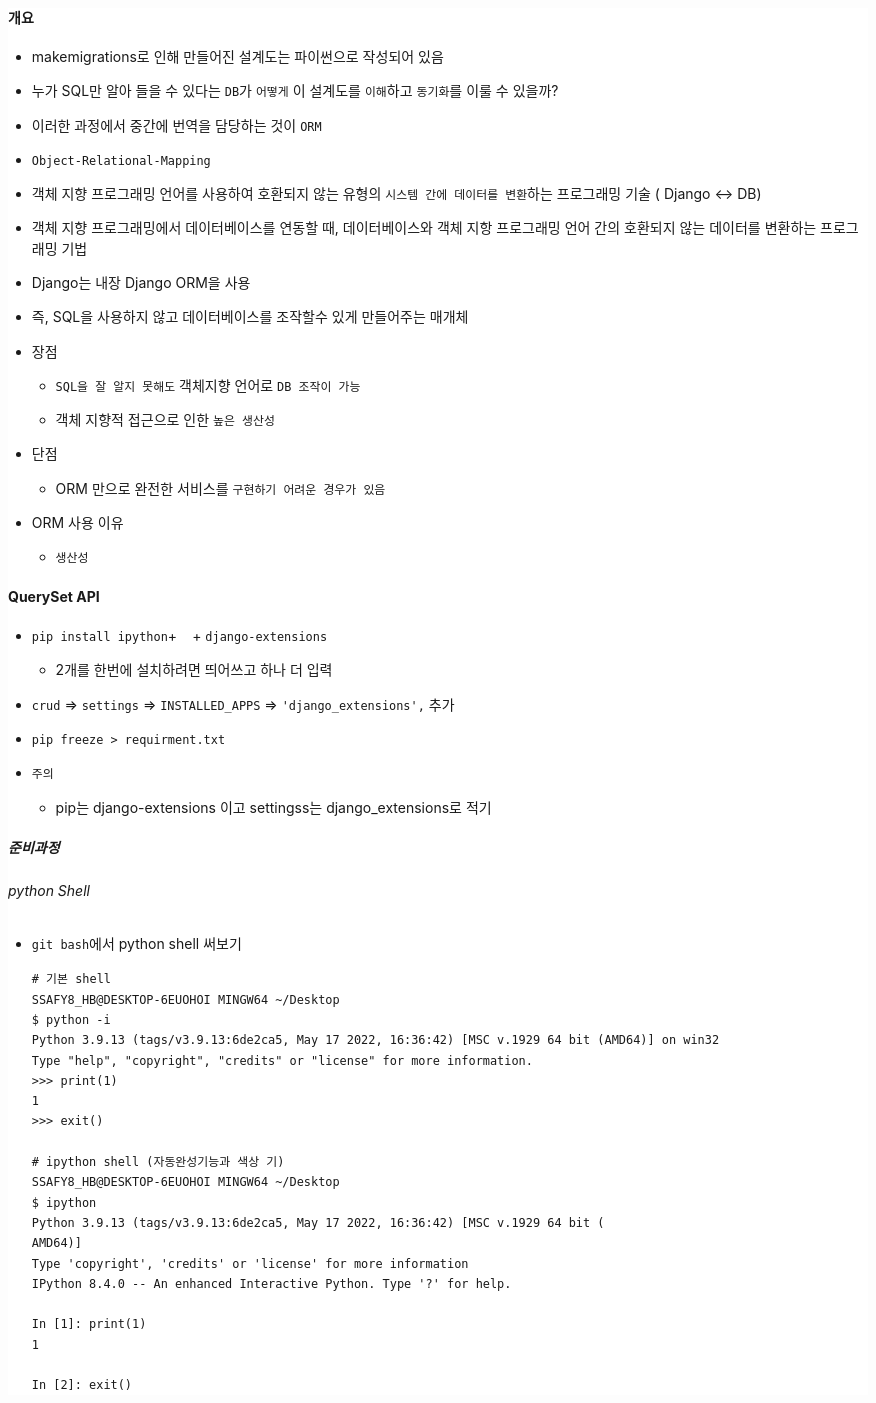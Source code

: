 #### 개요

- makemigrations로 인해 만들어진 설계도는 파이썬으로 작성되어 있음

- 누가 SQL만 알아 들을 수 있다는 `DB`가 `어떻게` 이 설계도를 `이해`하고 `동기화`를 이룰 수 있을까?

- 이러한 과정에서 중간에 번역을 담당하는 것이 `ORM`

- `Object-Relational-Mapping`

- 객체 지향 프로그래밍 언어를 사용하여 호환되지 않는 유형의 `시스템 간에 데이터를 변환`하는 프로그래밍 기술 ( Django <-> DB)

- 객체 지향 프로그래밍에서 데이터베이스를 연동할 때, 데이터베이스와 객체 지항 프로그래밍 언어 간의 호환되지 않는 데이터를 변환하는 프로그래밍 기법

- Django는 내장 Django ORM을 사용

- 즉, SQL을 사용하지 않고 데이터베이스를 조작할수 있게 만들어주는 매개체

- 장점
  
  - `SQL을 잘 알지 못해도` 객체지향 언어로 `DB 조작이 가능`
  
  - 객체 지향적 접근으로 인한 `높은 생산성`

- 단점
  
  - ORM 만으로 완전한 서비스를 `구현하기 어려운 경우가 있음`

- ORM 사용 이유
  
  - `생산성`

#### QuerySet API

- `pip install ipython`+ ` ` + `django-extensions`
  
  - 2개를 한번에 설치하려면 띄어쓰고 하나 더 입력

- `crud` => `settings` => `INSTALLED_APPS` => `'django_extensions',` 추가

- `pip freeze > requirment.txt`

- `주의` 
  
  - pip는 django-extensions 이고 settingss는 django_extensions로 적기

##### 준비과정

###### python Shell

- `git bash`에서 python shell 써보기
  
  ```git
  # 기본 shell
  SSAFY8_HB@DESKTOP-6EUOHOI MINGW64 ~/Desktop
  $ python -i
  Python 3.9.13 (tags/v3.9.13:6de2ca5, May 17 2022, 16:36:42) [MSC v.1929 64 bit (AMD64)] on win32
  Type "help", "copyright", "credits" or "license" for more information.
  >>> print(1)
  1
  >>> exit()
  
  # ipython shell (자동완성기능과 색상 기)
  SSAFY8_HB@DESKTOP-6EUOHOI MINGW64 ~/Desktop
  $ ipython
  Python 3.9.13 (tags/v3.9.13:6de2ca5, May 17 2022, 16:36:42) [MSC v.1929 64 bit (
  AMD64)]
  Type 'copyright', 'credits' or 'license' for more information
  IPython 8.4.0 -- An enhanced Interactive Python. Type '?' for help.
  
  In [1]: print(1)
  1
  
  In [2]: exit()
  ```